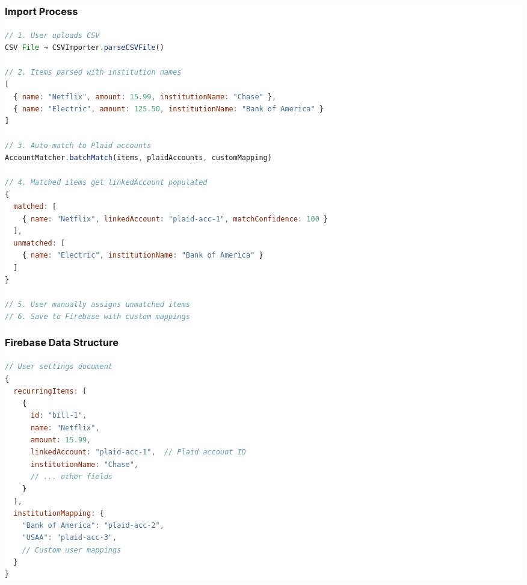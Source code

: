 ### Import Process

```javascript
// 1. User uploads CSV
CSV File → CSVImporter.parseCSVFile()

// 2. Items parsed with institution names
[
  { name: "Netflix", amount: 15.99, institutionName: "Chase" },
  { name: "Electric", amount: 125.50, institutionName: "Bank of America" }
]

// 3. Auto-match to Plaid accounts
AccountMatcher.batchMatch(items, plaidAccounts, customMapping)

// 4. Matched items get linkedAccount populated
{
  matched: [
    { name: "Netflix", linkedAccount: "plaid-acc-1", matchConfidence: 100 }
  ],
  unmatched: [
    { name: "Electric", institutionName: "Bank of America" }
  ]
}

// 5. User manually assigns unmatched items
// 6. Save to Firebase with custom mappings
```

### Firebase Data Structure

```javascript
// User settings document
{
  recurringItems: [
    {
      id: "bill-1",
      name: "Netflix",
      amount: 15.99,
      linkedAccount: "plaid-acc-1",  // Plaid account ID
      institutionName: "Chase",
      // ... other fields
    }
  ],
  institutionMapping: {
    "Bank of America": "plaid-acc-2",
    "USAA": "plaid-acc-3",
    // Custom user mappings
  }
}
```
